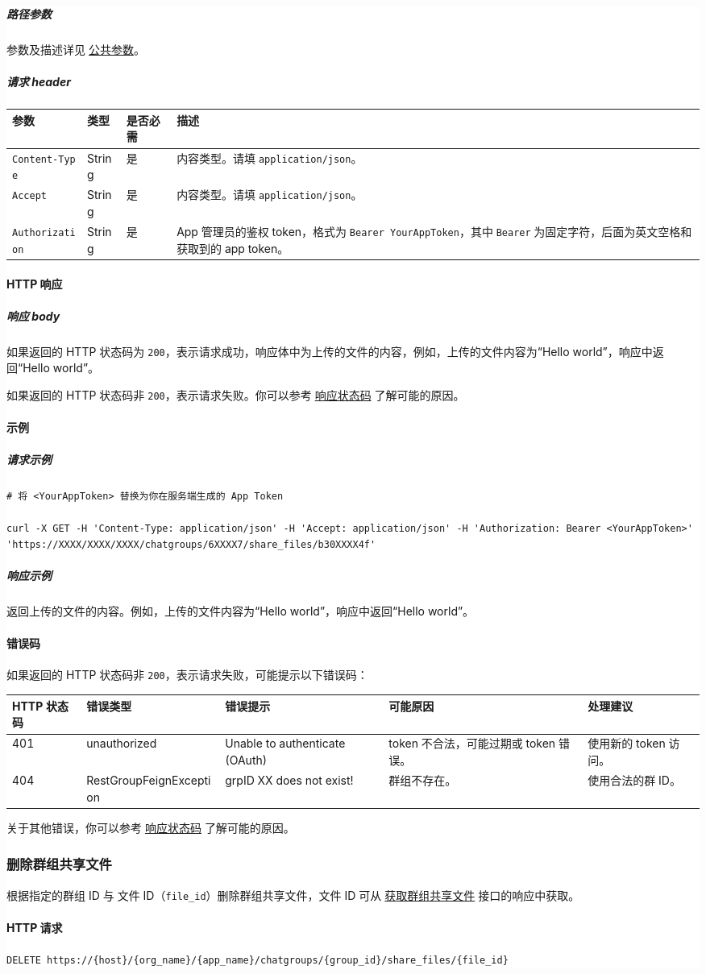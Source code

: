 ##### 路径参数

参数及描述详见 [公共参数](#公共参数)。

##### 请求 header

| 参数            | 类型   | 是否必需 | 描述      |
| :-------------- | :----- | :------- | :------------------ |
| `Content-Type`  | String | 是       | 内容类型。请填 `application/json`。                                                                                  |
| `Accept`        | String | 是       | 内容类型。请填 `application/json`。                                                                                  |
| `Authorization` | String | 是       | App 管理员的鉴权 token，格式为 `Bearer YourAppToken`，其中 `Bearer` 为固定字符，后面为英文空格和获取到的 app token。 |

#### HTTP 响应

##### 响应 body

如果返回的 HTTP 状态码为 `200`，表示请求成功，响应体中为上传的文件的内容，例如，上传的文件内容为“Hello world”，响应中返回“Hello world”。

如果返回的 HTTP 状态码非 `200`，表示请求失败。你可以参考 [响应状态码](error.html) 了解可能的原因。

#### 示例

##### 请求示例

```shell
# 将 <YourAppToken> 替换为你在服务端生成的 App Token

curl -X GET -H 'Content-Type: application/json' -H 'Accept: application/json' -H 'Authorization: Bearer <YourAppToken>' 'https://XXXX/XXXX/XXXX/chatgroups/6XXXX7/share_files/b30XXXX4f'
```

##### 响应示例

返回上传的文件的内容。例如，上传的文件内容为“Hello world”，响应中返回“Hello world”。

#### 错误码

如果返回的 HTTP 状态码非 `200`，表示请求失败，可能提示以下错误码：

| HTTP 状态码        | 错误类型 | 错误提示          | 可能原因 | 处理建议 |
| :----------- | :--- | :------------- | :----------- | :----------- |
| 401     | unauthorized | Unable to authenticate (OAuth) | token 不合法，可能过期或 token 错误。 | 使用新的 token 访问。 |
| 404     | RestGroupFeignException | grpID XX does not exist! | 群组不存在。 | 使用合法的群 ID。 |

关于其他错误，你可以参考 [响应状态码](error.html) 了解可能的原因。

### 删除群组共享文件

根据指定的群组 ID 与 文件 ID（`file_id`）删除群组共享文件，文件 ID 可从 [获取群组共享文件](#获取群组共享文件) 接口的响应中获取。

#### HTTP 请求

```http
DELETE https://{host}/{org_name}/{app_name}/chatgroups/{group_id}/share_files/{file_id}
```
